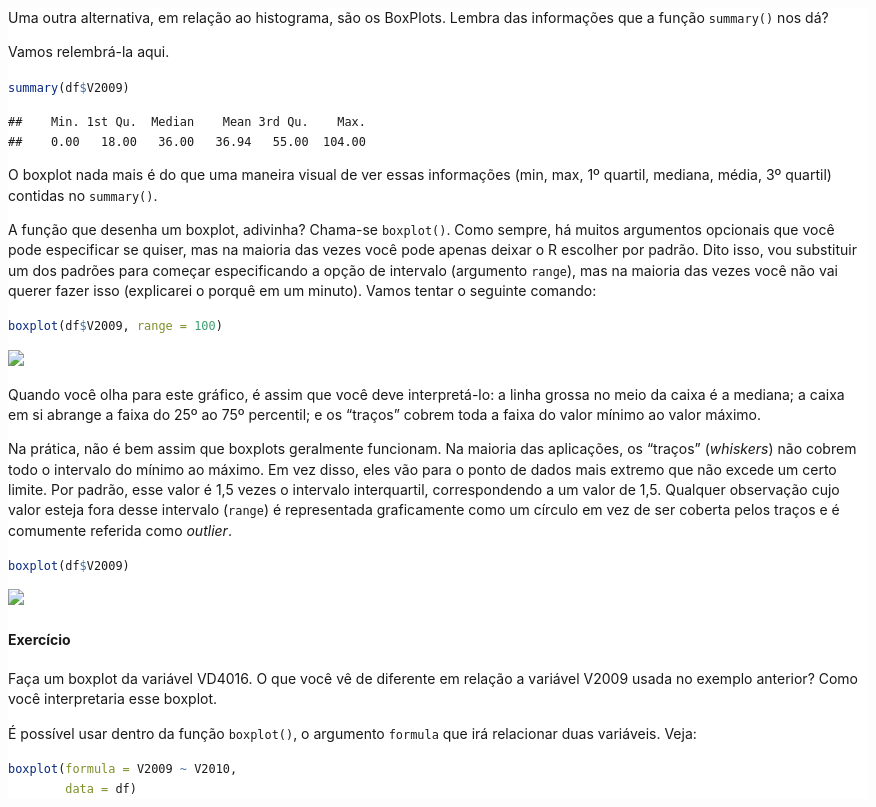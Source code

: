 Uma outra alternativa, em relação ao histograma, são os BoxPlots. Lembra das informações que a função `summary()` nos dá?

Vamos relembrá-la aqui.


```r
summary(df$V2009)
```

```
##    Min. 1st Qu.  Median    Mean 3rd Qu.    Max. 
##    0.00   18.00   36.00   36.94   55.00  104.00
```

O boxplot nada mais é do que uma maneira visual de ver essas informações (min, max, 1º quartil, mediana, média, 3º quartil) contidas no `summary()`. 

A função que desenha um boxplot, adivinha? Chama-se `boxplot()`. Como sempre, há muitos argumentos opcionais que você pode especificar se quiser, mas na maioria das vezes você pode apenas deixar o R escolher por padrão. Dito isso, vou substituir um dos padrões para começar especificando a opção de intervalo (argumento `range`), mas na maioria das vezes você não vai querer fazer isso (explicarei o porquê em um minuto). Vamos tentar o seguinte comando:
  

```r
boxplot(df$V2009, range = 100)
```

<img src="/courses/rbase/dia3_files/figure-html/unnamed-chunk-43-1.png" width="672" />

Quando você olha para este gráfico, é assim que você deve interpretá-lo: a linha grossa no meio da caixa é a mediana; a caixa em si abrange a faixa do 25º ao 75º percentil; e os “traços” cobrem toda a faixa do valor mínimo ao valor máximo.

Na prática, não é bem assim que boxplots geralmente funcionam. Na maioria das aplicações, os “traços” (*whiskers*) não cobrem todo o intervalo do mínimo ao máximo. Em vez disso, eles vão para o ponto de dados mais extremo que não excede um certo limite. Por padrão, esse valor é 1,5 vezes o intervalo interquartil, correspondendo a um valor de 1,5. Qualquer observação cujo valor esteja fora desse intervalo (`range`) é representada graficamente como um círculo em vez de ser coberta pelos traços e é comumente referida como *outlier*.


```r
boxplot(df$V2009)
```

<img src="/courses/rbase/dia3_files/figure-html/unnamed-chunk-44-1.png" width="672" />

#### Exercício

Faça um boxplot da variável VD4016. O que você vê de diferente em relação a variável V2009 usada no exemplo anterior? Como você interpretaria esse boxplot.

É possível usar dentro da função `boxplot()`, o argumento `formula` que irá relacionar duas variáveis. Veja:


```r
boxplot(formula = V2009 ~ V2010,
        data = df)
```
